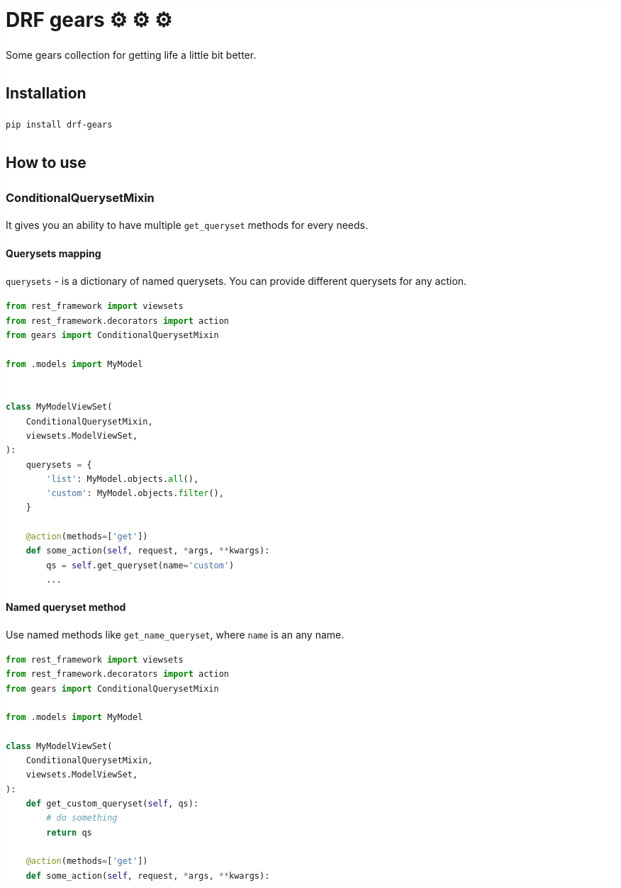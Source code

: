 # DRF gears ⚙ ⚙ ⚙

Some gears collection for getting life a little bit better.

## Installation

```
pip install drf-gears
```

## How to use

### ConditionalQuerysetMixin 

It gives you an ability to have multiple `get_queryset` methods for every needs.

#### Querysets mapping

`querysets` - is a dictionary of named querysets. You can provide different querysets for any action.

```python
from rest_framework import viewsets
from rest_framework.decorators import action
from gears import ConditionalQuerysetMixin

from .models import MyModel


class MyModelViewSet(
    ConditionalQuerysetMixin,
    viewsets.ModelViewSet,
):
    querysets = {
        'list': MyModel.objects.all(),
        'custom': MyModel.objects.filter(),
    }

    @action(methods=['get'])
    def some_action(self, request, *args, **kwargs):
        qs = self.get_queryset(name='custom')
        ...
```

#### Named queryset method

Use named methods like `get_name_queryset`, where `name` is an any name.

```python
from rest_framework import viewsets
from rest_framework.decorators import action
from gears import ConditionalQuerysetMixin

from .models import MyModel

class MyModelViewSet(
    ConditionalQuerysetMixin,
    viewsets.ModelViewSet,
):
    def get_custom_queryset(self, qs):
        # do something
        return qs

    @action(methods=['get'])
    def some_action(self, request, *args, **kwargs):
```